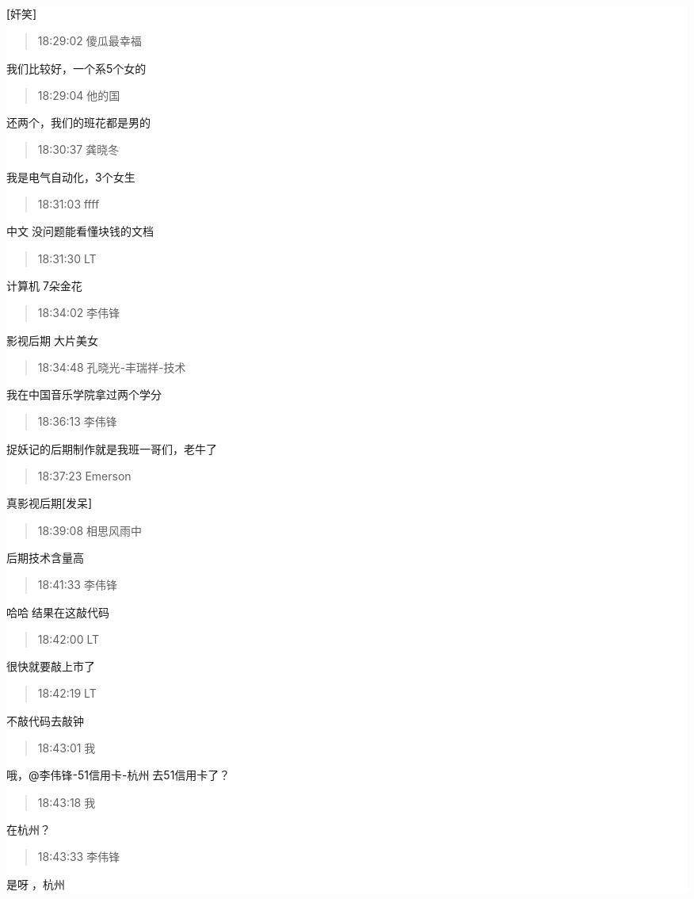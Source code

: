[奸笑]  
   
> 18:29:02  傻瓜最幸福  
   
我们比较好，一个系5个女的  
   
> 18:29:04  他的国  
   
还两个，我们的班花都是男的  
   
> 18:30:37  龚晓冬  
   
我是电气自动化，3个女生  
   
> 18:31:03  ffff  
   
中文 没问题能看懂块钱的文档  
   
> 18:31:30  LT  
   
计算机 7朵金花  
   
> 18:34:02  李伟锋  
   
影视后期 大片美女  
   
> 18:34:48  孔晓光-丰瑞祥-技术  
   
我在中国音乐学院拿过两个学分  
   
> 18:36:13  李伟锋  
   
捉妖记的后期制作就是我班一哥们，老牛了  
   
> 18:37:23  Emerson  
   
真影视后期[发呆]  
   
> 18:39:08  相思风雨中  
   
后期技术含量高  
   
> 18:41:33  李伟锋  
   
哈哈  结果在这敲代码  
   
> 18:42:00  LT  
   
很快就要敲上市了  
   
> 18:42:19  LT  
   
不敲代码去敲钟  
   
> 18:43:01  我  
   
哦，@李伟锋-51信用卡-杭州  去51信用卡了？  
   
> 18:43:18  我  
   
在杭州？  
   
> 18:43:33  李伟锋  
   
是呀  ，杭州  
   